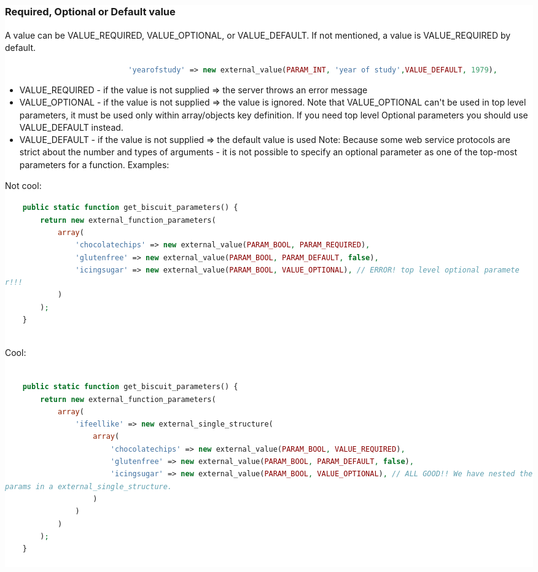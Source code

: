 ### Required, Optional or Default value

A value can be VALUE_REQUIRED, VALUE_OPTIONAL, or VALUE_DEFAULT. If not mentioned, a value is VALUE_REQUIRED by default.

```php
                            'yearofstudy' => new external_value(PARAM_INT, 'year of study',VALUE_DEFAULT, 1979),                        
```

- VALUE_REQUIRED - if the value is not supplied => the server throws an error message
- VALUE_OPTIONAL - if the value is not supplied => the value is ignored. Note that VALUE_OPTIONAL can't be used in top level parameters, it must be used only within array/objects key definition. If you need top level Optional parameters you should use VALUE_DEFAULT instead.
- VALUE_DEFAULT - if the value is not supplied => the default value is used
Note: Because some web service protocols are strict about the number and types of arguments - it is not possible to specify an optional parameter as one of the top-most parameters for a function. Examples:

Not cool:

```php
    public static function get_biscuit_parameters() {                                                                  
        return new external_function_parameters(                                                                                    
            array(                                                                                                                  
                'chocolatechips' => new external_value(PARAM_BOOL, PARAM_REQUIRED),
                'glutenfree' => new external_value(PARAM_BOOL, PARAM_DEFAULT, false),
                'icingsugar' => new external_value(PARAM_BOOL, VALUE_OPTIONAL), // ERROR! top level optional parameter!!!
            )
        );
    }
             
```

Cool:

```php

    public static function get_biscuit_parameters() {                                                                  
        return new external_function_parameters(                                                                                    
            array(
                'ifeellike' => new external_single_structure(
                    array(                                                                                                                  
                        'chocolatechips' => new external_value(PARAM_BOOL, VALUE_REQUIRED),
                        'glutenfree' => new external_value(PARAM_BOOL, PARAM_DEFAULT, false),
                        'icingsugar' => new external_value(PARAM_BOOL, VALUE_OPTIONAL), // ALL GOOD!! We have nested the params in a external_single_structure.
                    )
                )
            )
        );
    }
     
```
